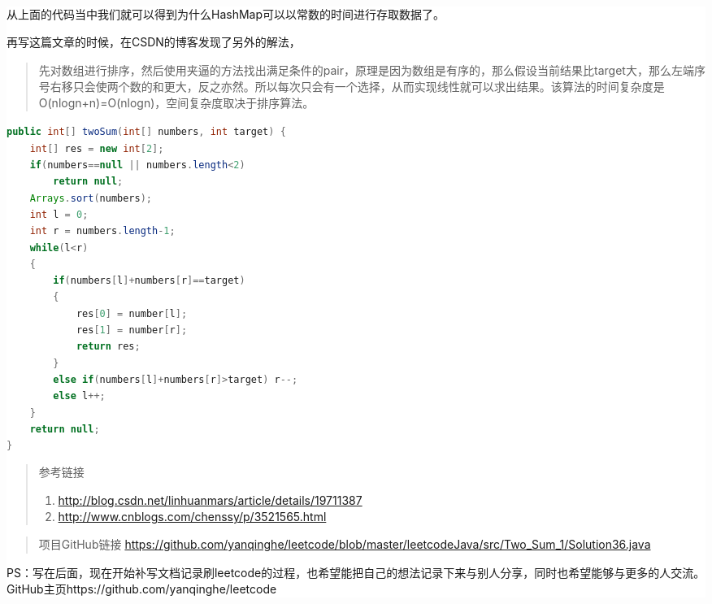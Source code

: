 
从上面的代码当中我们就可以得到为什么HashMap可以以常数的时间进行存取数据了。

再写这篇文章的时候，在CSDN的博客发现了另外的解法，

> 先对数组进行排序，然后使用夹逼的方法找出满足条件的pair，原理是因为数组是有序的，那么假设当前结果比target大，那么左端序号右移只会使两个数的和更大，反之亦然。所以每次只会有一个选择，从而实现线性就可以求出结果。该算法的时间复杂度是O(nlogn+n)=O(nlogn)，空间复杂度取决于排序算法。

``` java
public int[] twoSum(int[] numbers, int target) {
    int[] res = new int[2];
    if(numbers==null || numbers.length<2)
        return null;
    Arrays.sort(numbers);
    int l = 0;
    int r = numbers.length-1;
    while(l<r)
    {
        if(numbers[l]+numbers[r]==target)
        {
            res[0] = number[l];
            res[1] = number[r];
            return res;
        }
        else if(numbers[l]+numbers[r]>target) r--;
        else l++;
    }
    return null;
}
```

> 参考链接
> 1. http://blog.csdn.net/linhuanmars/article/details/19711387
> 2. http://www.cnblogs.com/chenssy/p/3521565.html

> 项目GitHub链接
https://github.com/yanqinghe/leetcode/blob/master/leetcodeJava/src/Two_Sum_1/Solution36.java

PS：写在后面，现在开始补写文档记录刷leetcode的过程，也希望能把自己的想法记录下来与别人分享，同时也希望能够与更多的人交流。
GitHub主页https://github.com/yanqinghe/leetcode